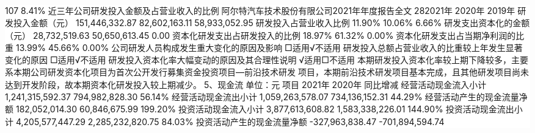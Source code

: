 107
8.41%
近三年公司研发投入金额及占营业收入的比例
阿尔特汽车技术股份有限公司2021年年度报告全文
282021年
2020年
2019年
研发投入金额（元）
151,446,332.87
82,602,163.11
58,933,052.95
研发投入占营业收入比例
11.90%
10.06%
6.66%
研发支出资本化的金额（元）
28,732,519.63
50,650,613.45
0.00
资本化研发支出占研发投入的比例
18.97%
61.32%
0.00%
资本化研发支出占当期净利润的比重
13.99%
45.66%
0.00%
公司研发人员构成发生重大变化的原因及影响
□适用√不适用
研发投入总额占营业收入的比重较上年发生显著变化的原因
□适用√不适用
研发投入资本化率大幅变动的原因及其合理性说明
√适用□不适用
本期研发投入资本化率较上期下降较多，主要系本期公司研发资本化项目为首次公开发行募集资金投资项目—前沿技术研发
项目，本期前沿技术研发项目基本完成，且其他研发项目尚未达到开发阶段，故本期资本化研发投入较上期减少。
5、现金流
单位：元
项目
2021年
2020年
同比增减
经营活动现金流入小计
1,241,315,592.37
794,982,828.30
56.14%
经营活动现金流出小计
1,059,263,578.07
734,136,152.31
44.29%
经营活动产生的现金流量净额
182,052,014.30
60,846,675.99
199.20%
投资活动现金流入小计
3,877,613,608.82
1,583,338,226.01
144.90%
投资活动现金流出小计
4,205,577,447.29
2,285,232,820.75
84.03%
投资活动产生的现金流量净额
-327,963,838.47
-701,894,594.74